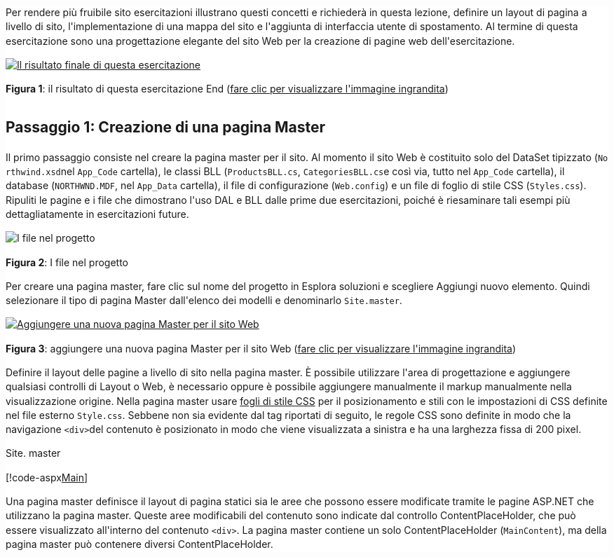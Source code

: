 Per rendere più fruibile sito esercitazioni illustrano questi concetti e richiederà in questa lezione, definire un layout di pagina a livello di sito, l'implementazione di una mappa del sito e l'aggiunta di interfaccia utente di spostamento. Al termine di questa esercitazione sono una progettazione elegante del sito Web per la creazione di pagine web dell'esercitazione.


[![Il risultato finale di questa esercitazione](master-pages-and-site-navigation-cs/_static/image2.png)](master-pages-and-site-navigation-cs/_static/image1.png)

**Figura 1**: il risultato di questa esercitazione End ([fare clic per visualizzare l'immagine ingrandita](master-pages-and-site-navigation-cs/_static/image3.png))


## <a name="step-1-creating-the-master-page"></a>Passaggio 1: Creazione di una pagina Master

Il primo passaggio consiste nel creare la pagina master per il sito. Al momento il sito Web è costituito solo del DataSet tipizzato (`Northwind.xsd`nel `App_Code` cartella), le classi BLL (`ProductsBLL.cs`, `CategoriesBLL.cs`e così via, tutto nel `App_Code` cartella), il database (`NORTHWND.MDF`, nel `App_Data` cartella), il file di configurazione (`Web.config`) e un file di foglio di stile CSS (`Styles.css`). Ripuliti le pagine e i file che dimostrano l'uso DAL e BLL dalle prime due esercitazioni, poiché è riesaminare tali esempi più dettagliatamente in esercitazioni future.


![I file nel progetto](master-pages-and-site-navigation-cs/_static/image4.png)

**Figura 2**: I file nel progetto


Per creare una pagina master, fare clic sul nome del progetto in Esplora soluzioni e scegliere Aggiungi nuovo elemento. Quindi selezionare il tipo di pagina Master dall'elenco dei modelli e denominarlo `Site.master`.


[![Aggiungere una nuova pagina Master per il sito Web](master-pages-and-site-navigation-cs/_static/image6.png)](master-pages-and-site-navigation-cs/_static/image5.png)

**Figura 3**: aggiungere una nuova pagina Master per il sito Web ([fare clic per visualizzare l'immagine ingrandita](master-pages-and-site-navigation-cs/_static/image7.png))


Definire il layout delle pagine a livello di sito nella pagina master. È possibile utilizzare l'area di progettazione e aggiungere qualsiasi controlli di Layout o Web, è necessario oppure è possibile aggiungere manualmente il markup manualmente nella visualizzazione origine. Nella pagina master usare [fogli di stile CSS](http://www.w3schools.com/css/default.asp) per il posizionamento e stili con le impostazioni di CSS definite nel file esterno `Style.css`. Sebbene non sia evidente dal tag riportati di seguito, le regole CSS sono definite in modo che la navigazione `<div>`del contenuto è posizionato in modo che viene visualizzata a sinistra e ha una larghezza fissa di 200 pixel.

Site. master


[!code-aspx[Main](master-pages-and-site-navigation-cs/samples/sample1.aspx)]

Una pagina master definisce il layout di pagina statici sia le aree che possono essere modificate tramite le pagine ASP.NET che utilizzano la pagina master. Queste aree modificabili del contenuto sono indicate dal controllo ContentPlaceHolder, che può essere visualizzato all'interno del contenuto `<div>`. La pagina master contiene un solo ContentPlaceHolder (`MainContent`), ma della pagina master può contenere diversi ContentPlaceHolder.
